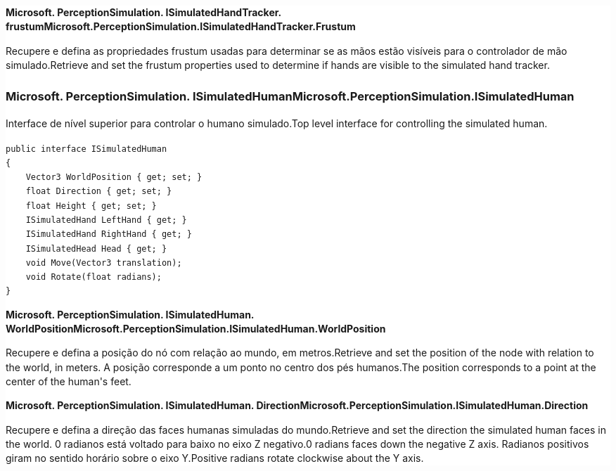 <span data-ttu-id="e838a-380">**Microsoft. PerceptionSimulation. ISimulatedHandTracker. frustum**</span><span class="sxs-lookup"><span data-stu-id="e838a-380">**Microsoft.PerceptionSimulation.ISimulatedHandTracker.Frustum**</span></span>

<span data-ttu-id="e838a-381">Recupere e defina as propriedades frustum usadas para determinar se as mãos estão visíveis para o controlador de mão simulado.</span><span class="sxs-lookup"><span data-stu-id="e838a-381">Retrieve and set the frustum properties used to determine if hands are visible to the simulated hand tracker.</span></span>

### <a name="microsoftperceptionsimulationisimulatedhuman"></a><span data-ttu-id="e838a-382">Microsoft. PerceptionSimulation. ISimulatedHuman</span><span class="sxs-lookup"><span data-stu-id="e838a-382">Microsoft.PerceptionSimulation.ISimulatedHuman</span></span>

<span data-ttu-id="e838a-383">Interface de nível superior para controlar o humano simulado.</span><span class="sxs-lookup"><span data-stu-id="e838a-383">Top level interface for controlling the simulated human.</span></span>

```
public interface ISimulatedHuman 
{
    Vector3 WorldPosition { get; set; }
    float Direction { get; set; }
    float Height { get; set; }
    ISimulatedHand LeftHand { get; }
    ISimulatedHand RightHand { get; }
    ISimulatedHead Head { get; }
    void Move(Vector3 translation);
    void Rotate(float radians);
}
```

<span data-ttu-id="e838a-384">**Microsoft. PerceptionSimulation. ISimulatedHuman. WorldPosition**</span><span class="sxs-lookup"><span data-stu-id="e838a-384">**Microsoft.PerceptionSimulation.ISimulatedHuman.WorldPosition**</span></span>

<span data-ttu-id="e838a-385">Recupere e defina a posição do nó com relação ao mundo, em metros.</span><span class="sxs-lookup"><span data-stu-id="e838a-385">Retrieve and set the position of the node with relation to the world, in meters.</span></span> <span data-ttu-id="e838a-386">A posição corresponde a um ponto no centro dos pés humanos.</span><span class="sxs-lookup"><span data-stu-id="e838a-386">The position corresponds to a point at the center of the human's feet.</span></span>

<span data-ttu-id="e838a-387">**Microsoft. PerceptionSimulation. ISimulatedHuman. Direction**</span><span class="sxs-lookup"><span data-stu-id="e838a-387">**Microsoft.PerceptionSimulation.ISimulatedHuman.Direction**</span></span>

<span data-ttu-id="e838a-388">Recupere e defina a direção das faces humanas simuladas do mundo.</span><span class="sxs-lookup"><span data-stu-id="e838a-388">Retrieve and set the direction the simulated human faces in the world.</span></span> <span data-ttu-id="e838a-389">0 radianos está voltado para baixo no eixo Z negativo.</span><span class="sxs-lookup"><span data-stu-id="e838a-389">0 radians faces down the negative Z axis.</span></span> <span data-ttu-id="e838a-390">Radianos positivos giram no sentido horário sobre o eixo Y.</span><span class="sxs-lookup"><span data-stu-id="e838a-390">Positive radians rotate clockwise about the Y axis.</span></span>
